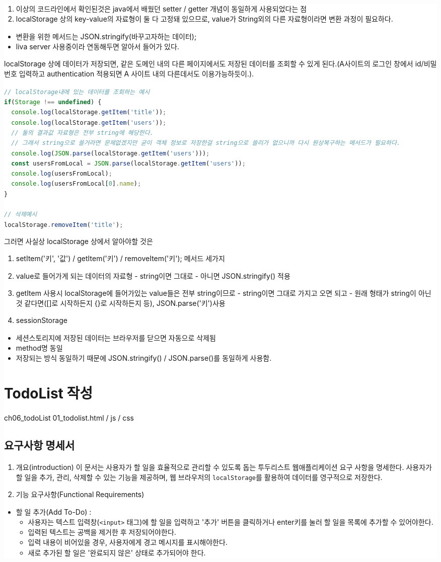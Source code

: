 1. 이상의 코드라인에서 확인된것은 java에서 배웠던 setter / getter 개념이 동일하게 사용되었다는 점
2. localStorage 상의 key-value의 자료형이 둘 다 고정돼 있으므로, value가 String외의 다른 자료형이라면 변환 과정이 필요하다.
  - 변환을 위한 메서드는 JSON.stringify(바꾸고자하는 데이터);
  - liva server 사용중이라 연동해두면 알아서 들어가 있다.

localStorage 상에 데이터가 저장되면, 같은 도메인 내의 다른 페이지에서도 저장된 데이터를 조회할 수 있게 된다.(A사이트의 로그인 창에서 id/비밀번호 입력하고 authentication 적용되면 A 사이트 내의 다른데서도 이용가능하듯이.).

```js
// localStorage내에 있는 데이터를 조회하는 예시
if(Storage !== undefined) {
  console.log(localStorage.getItem('title'));
  console.log(localStorage.getItem('users'));
  // 둘의 결과값 자료형은 전부 string에 해당한다.
  // 그래서 string으로 쓸거라면 문제없겠지만 굳이 객체 정보로 저장한걸 string으로 쓸리가 없으니까 다시 원상복구하는 메서드가 필요하다.
  console.log(JSON.parse(localStorage.getItem('users')));
  const usersFromLocal = JSON.parse(localStorage.getItem('users'));
  console.log(usersFromLocal);
  console.log(usersFromLocal[0].name);
}

// 삭제예시
localStorage.removeItem('title');
```

그러면 사실상 localStorage 상에서 알아야할 것은
  1. setItem('키', '값') / getItem('키') / removeItem('키'); 메서드 세가지
  2. value로 들어가게 되는 데이터의 자료형
    - string이면 그대로
    - 아니면 JSON.stringify() 적용
  3. getItem 사용시 localStorage에 들어가있는 value들은 전부 string이므로 
    - string이면 그대로 가지고 오면 되고
    - 원래 형태가 string이 아닌것 같다면([]로 시작하든지 {}로 시작하든지 등), JSON.parse('키')사용

2. sessionStorage
  - 세션스토리지에 저장된 데이터는 브라우저를 닫으면 자동으로 삭제됨
  - method명 동일
  - 저장되는 방식 동일하기 때문에 JSON.stringify() / JSON.parse()를 동일하게 사용함.

# TodoList 작성
ch06_todoList
01_todolist.html / js / css
## 요구사항 명세서
1. 개요(introduction)
이 문서는 사용자가 할 일을 효율적으로 관리할 수 있도록 돕는 투두리스트 웹애플리케이션 요구 사항을 명세한다. 사용자가 할 일을 추가, 관리, 삭제할 수 있는 기능을 제공하며, 웹 브라우저의 `localStorage`를 활용하여 데이터를 영구적으로 저장한다.

2. 기능 요구사항(Functional Requirements)
- 할 일 추가(Add To-Do) :
  - 사용자는 텍스트 입력창(`<input>` 태그)에 할 일을 입력하고 '추가' 버튼을 클릭하거나 enter키를 눌러 할 일을 목록에 추가할 수 있어야한다.
  - 입력된 텍스트는 공백을 제거한 후 저장되어야한다.
  - 입력 내용이 비어있을 경우, 사용자에게 경고 메시지를 표시해야한다.
  - 새로 추가된 할 일은 '완료되지 않은' 상태로 추가되어야 한다.
